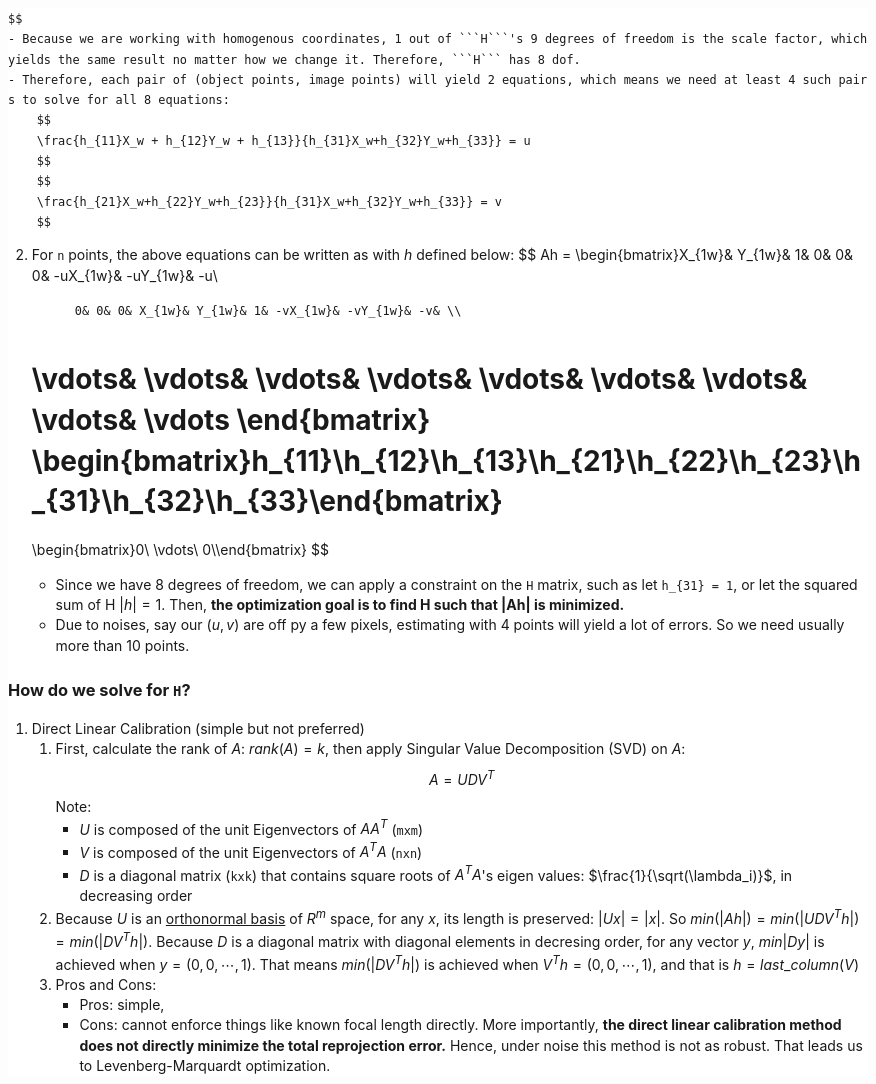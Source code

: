     $$
    - Because we are working with homogenous coordinates, 1 out of ```H```'s 9 degrees of freedom is the scale factor, which yields the same result no matter how we change it. Therefore, ```H``` has 8 dof. 
    - Therefore, each pair of (object points, image points) will yield 2 equations, which means we need at least 4 such pairs to solve for all 8 equations:   
        $$
        \frac{h_{11}X_w + h_{12}Y_w + h_{13}}{h_{31}X_w+h_{32}Y_w+h_{33}} = u
        $$
        $$
        \frac{h_{21}X_w+h_{22}Y_w+h_{23}}{h_{31}X_w+h_{32}Y_w+h_{33}} = v
        $$

2. For ```n``` points, the above equations can be written as with $h$ defined below: 
    $$
    Ah =
    \begin{bmatrix}X_{1w}& Y_{1w}& 1& 0& 0& 0& -uX_{1w}& -uY_{1w}& -u\\
            
             0& 0& 0& X_{1w}& Y_{1w}& 1& -vX_{1w}& -vY_{1w}& -v& \\
    \vdots& \vdots& \vdots& \vdots& \vdots& \vdots& \vdots& \vdots& \vdots
    \end{bmatrix}
    \begin{bmatrix}h_{11}\\h_{12}\\h_{13}\\h_{21}\\h_{22}\\h_{23}\\h_{31}\\h_{32}\\h_{33}\end{bmatrix}
    =
    \begin{bmatrix}0\\ \vdots\\ 0\\\end{bmatrix}
    $$
    - Since we have 8 degrees of freedom, we can apply a constraint on the ```H``` matrix, such as let ```h_{31} = 1```, or let the squared sum of H $|h| = 1$. Then, **the optimization goal is to find H such that |Ah| is minimized.**
    - Due to noises, say our $(u,v)$ are off py a few pixels, estimating with 4 points will yield a lot of errors. So we need usually more than 10 points. 

### How do we solve for ```H```? 
1. Direct Linear Calibration (simple but not preferred)
    1. First, calculate the rank of $A$: $rank(A) = k$, then apply Singular Value Decomposition (SVD) on $A$: 
        $$
        A = UDV^T
        $$
       Note: 
         - $U$ is composed of the unit Eigenvectors of $AA^T$ (```mxm```) 
         - $V$ is composed of the unit Eigenvectors of $A^TA$ (```nxn```)
         - $D$ is a diagonal matrix (```kxk```) that contains square roots of $A^TA$'s eigen values: $\frac{1}{\sqrt(\lambda_i)}$, in decreasing order       
    2. Because $U$ is an [orthonormal basis](https://en.wikipedia.org/wiki/Orthonormality) of $R^m$ space, for any $x$, its length is preserved: $|Ux| = |x|$. So $min(|Ah|) = min(|UDV^Th|) = min(|DV^Th|)$. Because $D$ is a diagonal matrix with diagonal elements in decresing order, for any vector $y$, $min|Dy|$ is achieved when $y = (0,0, \cdots, 1)$. That means $min(|DV^Th|)$ is achieved when $V^Th = (0,0, \cdots, 1)$, and that is $h = last\_column(V)$ 
    3. Pros and Cons: 
        - Pros: simple, 
        - Cons: cannot enforce things like known focal length directly. More importantly, **the direct linear calibration method does not directly minimize the total reprojection error.** Hence, under noise this method is not as robust. That leads us to Levenberg-Marquardt optimization. 
